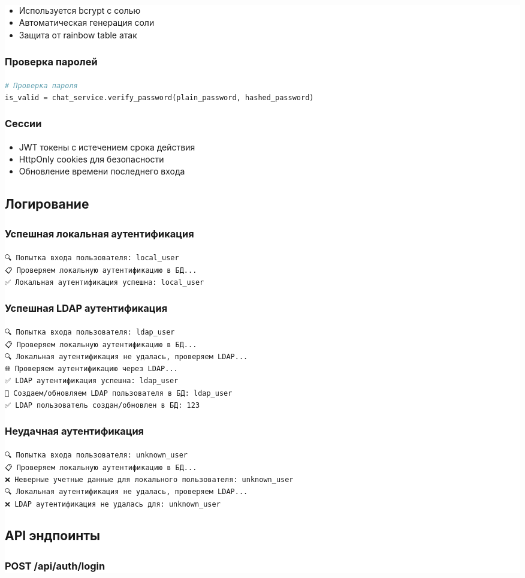 - Используется bcrypt с солью
- Автоматическая генерация соли
- Защита от rainbow table атак

### Проверка паролей

```python
# Проверка пароля
is_valid = chat_service.verify_password(plain_password, hashed_password)
```

### Сессии

- JWT токены с истечением срока действия
- HttpOnly cookies для безопасности
- Обновление времени последнего входа

## Логирование

### Успешная локальная аутентификация

```
🔍 Попытка входа пользователя: local_user
📋 Проверяем локальную аутентификацию в БД...
✅ Локальная аутентификация успешна: local_user
```

### Успешная LDAP аутентификация

```
🔍 Попытка входа пользователя: ldap_user
📋 Проверяем локальную аутентификацию в БД...
🔍 Локальная аутентификация не удалась, проверяем LDAP...
🌐 Проверяем аутентификацию через LDAP...
✅ LDAP аутентификация успешна: ldap_user
💾 Создаем/обновляем LDAP пользователя в БД: ldap_user
✅ LDAP пользователь создан/обновлен в БД: 123
```

### Неудачная аутентификация

```
🔍 Попытка входа пользователя: unknown_user
📋 Проверяем локальную аутентификацию в БД...
❌ Неверные учетные данные для локального пользователя: unknown_user
🔍 Локальная аутентификация не удалась, проверяем LDAP...
❌ LDAP аутентификация не удалась для: unknown_user
```

## API эндпоинты

### POST /api/auth/login
